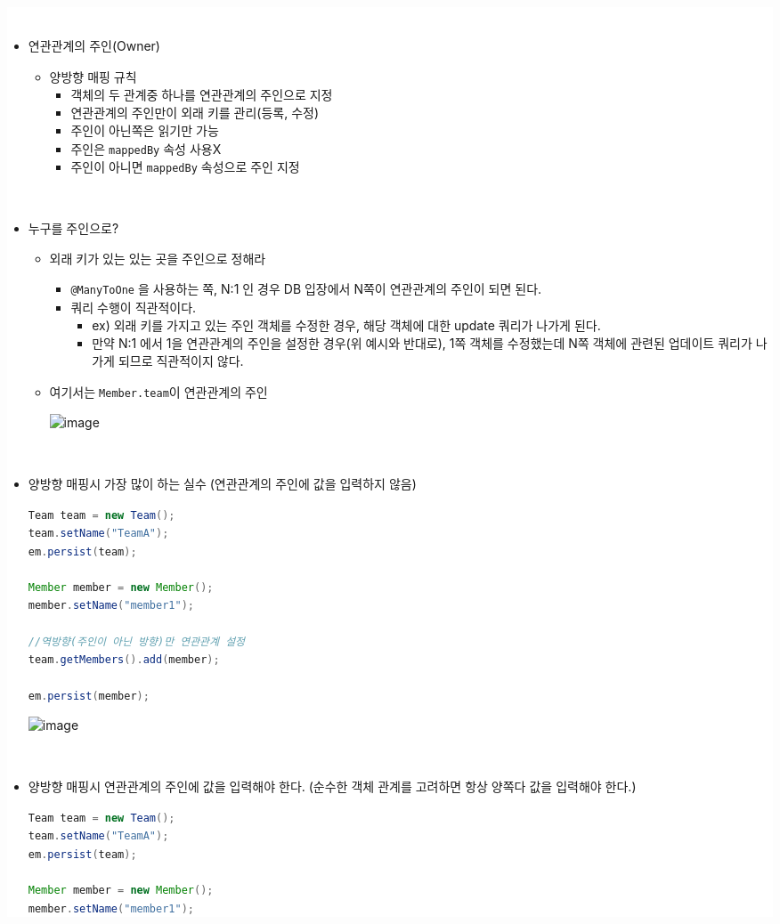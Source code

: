 
<br>

- 연관관계의 주인(Owner)
	
	- 양방향 매핑 규칙
		- 객체의 두 관계중 하나를 연관관계의 주인으로 지정
		- 연관관계의 주인만이 외래 키를 관리(등록, 수정)
		- 주인이 아닌쪽은 읽기만 가능
		- 주인은 ```mappedBy``` 속성 사용X
		- 주인이 아니면 ```mappedBy``` 속성으로 주인 지정

<br>

- 누구를 주인으로?
	- 외래 키가 있는 있는 곳을 주인으로 정해라
		- ```@ManyToOne``` 을 사용하는 쪽, N:1 인 경우 DB 입장에서 N쪽이 연관관계의 주인이 되면 된다.
		- 쿼리 수행이 직관적이다. 
			- ex) 외래 키를 가지고 있는 주인 객체를 수정한 경우, 해당 객체에 대한 update 쿼리가 나가게 된다.
			- 만약 N:1 에서 1을 연관관계의 주인을 설정한 경우(위 예시와 반대로),
				1쪽 객체를 수정했는데 N쪽 객체에 관련된 업데이트 쿼리가 나가게 되므로 직관적이지 않다.
		
	- 여기서는 ```Member.team```이 연관관계의 주인
		
		![image](https://user-images.githubusercontent.com/77953474/190112881-0fb163da-c118-4830-9746-0e64f81ddb58.png)


<br>

- 양방향 매핑시 가장 많이 하는 실수 (연관관계의 주인에 값을 입력하지 않음)
	```java
	Team team = new Team();
	team.setName("TeamA");
	em.persist(team);
	
	Member member = new Member();
	member.setName("member1");
	
	//역방향(주인이 아닌 방향)만 연관관계 설정
	team.getMembers().add(member);
	
	em.persist(member);
	```
	
	![image](https://user-images.githubusercontent.com/77953474/190112927-60eca5fd-6a35-4d40-9f24-a6c8a441f458.png)


<br>

- 양방향 매핑시 연관관계의 주인에 값을 입력해야 한다. (순수한 객체 관계를 고려하면 항상 양쪽다 값을 입력해야 한다.)
	
	```java
	Team team = new Team();
	team.setName("TeamA");
	em.persist(team);
	
	Member member = new Member();
	member.setName("member1");
	